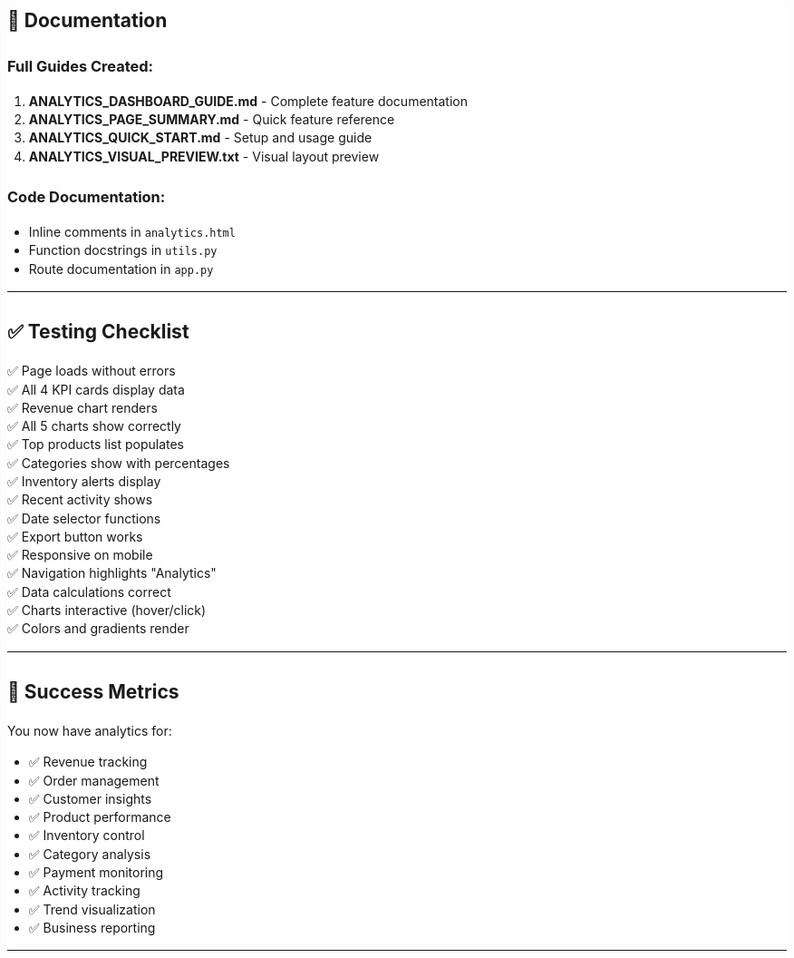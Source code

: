 
## 📖 Documentation

### Full Guides Created:
1. **ANALYTICS_DASHBOARD_GUIDE.md** - Complete feature documentation
2. **ANALYTICS_PAGE_SUMMARY.md** - Quick feature reference
3. **ANALYTICS_QUICK_START.md** - Setup and usage guide
4. **ANALYTICS_VISUAL_PREVIEW.txt** - Visual layout preview

### Code Documentation:
- Inline comments in `analytics.html`
- Function docstrings in `utils.py`
- Route documentation in `app.py`

---

## ✅ Testing Checklist

✅ Page loads without errors  
✅ All 4 KPI cards display data  
✅ Revenue chart renders  
✅ All 5 charts show correctly  
✅ Top products list populates  
✅ Categories show with percentages  
✅ Inventory alerts display  
✅ Recent activity shows  
✅ Date selector functions  
✅ Export button works  
✅ Responsive on mobile  
✅ Navigation highlights "Analytics"  
✅ Data calculations correct  
✅ Charts interactive (hover/click)  
✅ Colors and gradients render  

---

## 🎯 Success Metrics

You now have analytics for:
- ✅ Revenue tracking
- ✅ Order management
- ✅ Customer insights
- ✅ Product performance
- ✅ Inventory control
- ✅ Category analysis
- ✅ Payment monitoring
- ✅ Activity tracking
- ✅ Trend visualization
- ✅ Business reporting

---